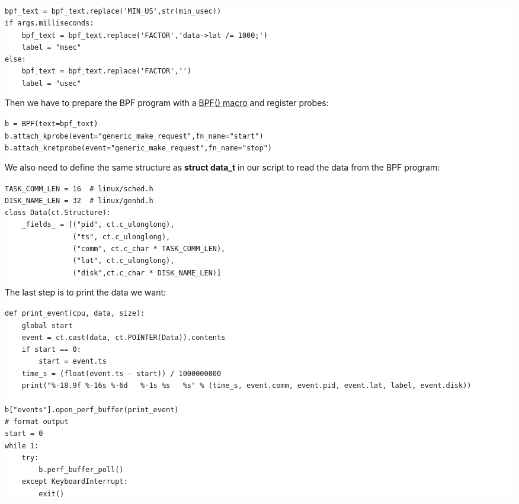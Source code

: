 

```
bpf_text = bpf_text.replace('MIN_US',str(min_usec))
if args.milliseconds:
	bpf_text = bpf_text.replace('FACTOR','data->lat /= 1000;')
	label = "msec"
else:
	bpf_text = bpf_text.replace('FACTOR','')
	label = "usec"
```

Then we have to prepare the BPF program with a [BPF() macro](https://github.com/iovisor/bcc/blob/12bd958186a8c3bfcf2f74d246b8c06dd20bbc20/src/python/bcc/__init__.py#L135) and register probes:



```
b = BPF(text=bpf_text)
b.attach_kprobe(event="generic_make_request",fn_name="start")
b.attach_kretprobe(event="generic_make_request",fn_name="stop")
```

We also need to define the same structure as **struct data_t** in our script to read the data from the BPF program:



```
TASK_COMM_LEN = 16	# linux/sched.h
DISK_NAME_LEN = 32	# linux/genhd.h
class Data(ct.Structure):
	_fields_ = [("pid", ct.c_ulonglong),
            	("ts", ct.c_ulonglong),
            	("comm", ct.c_char * TASK_COMM_LEN),
            	("lat", ct.c_ulonglong),
            	("disk",ct.c_char * DISK_NAME_LEN)]
```

The last step is to print the data we want:



```
def print_event(cpu, data, size):
    global start
    event = ct.cast(data, ct.POINTER(Data)).contents
    if start == 0:
        start = event.ts
    time_s = (float(event.ts - start)) / 1000000000
    print("%-18.9f %-16s %-6d   %-1s %s   %s" % (time_s, event.comm, event.pid, event.lat, label, event.disk))

b["events"].open_perf_buffer(print_event)
# format output
start = 0
while 1:
    try:
        b.perf_buffer_poll()
    except KeyboardInterrupt:
        exit()
```
